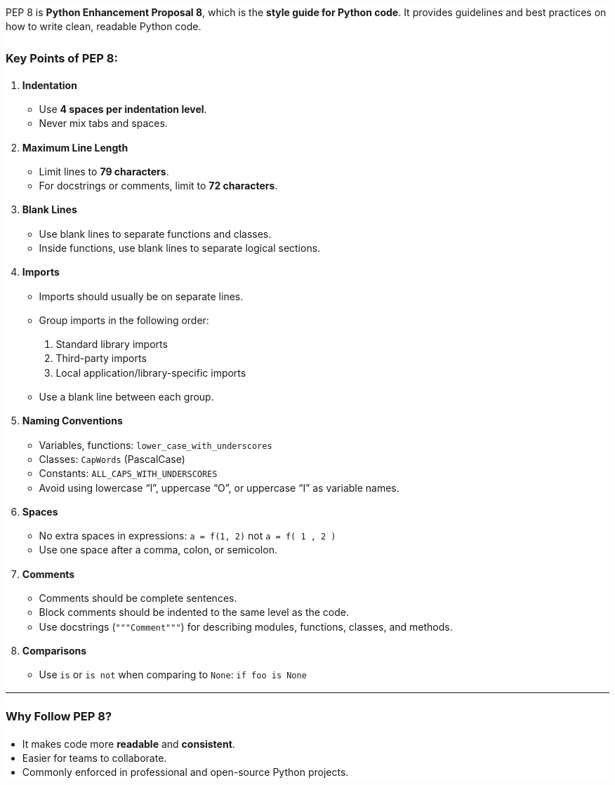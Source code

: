 PEP 8 is **Python Enhancement Proposal 8**, which is the **style guide for Python code**. It provides guidelines and best practices on how to write clean, readable Python code.

### Key Points of PEP 8:

1. **Indentation**

   * Use **4 spaces per indentation level**.
   * Never mix tabs and spaces.

2. **Maximum Line Length**

   * Limit lines to **79 characters**.
   * For docstrings or comments, limit to **72 characters**.

3. **Blank Lines**

   * Use blank lines to separate functions and classes.
   * Inside functions, use blank lines to separate logical sections.

4. **Imports**

   * Imports should usually be on separate lines.
   * Group imports in the following order:

     1. Standard library imports
     2. Third-party imports
     3. Local application/library-specific imports
   * Use a blank line between each group.

5. **Naming Conventions**

   * Variables, functions: `lower_case_with_underscores`
   * Classes: `CapWords` (PascalCase)
   * Constants: `ALL_CAPS_WITH_UNDERSCORES`
   * Avoid using lowercase “l”, uppercase “O”, or uppercase “I” as variable names.

6. **Spaces**

   * No extra spaces in expressions: `a = f(1, 2)` not `a = f( 1 , 2 )`
   * Use one space after a comma, colon, or semicolon.

7. **Comments**

   * Comments should be complete sentences.
   * Block comments should be indented to the same level as the code.
   * Use docstrings (`"""Comment"""`) for describing modules, functions, classes, and methods.

8. **Comparisons**

   * Use `is` or `is not` when comparing to `None`: `if foo is None`

---

### Why Follow PEP 8?

* It makes code more **readable** and **consistent**.
* Easier for teams to collaborate.
* Commonly enforced in professional and open-source Python projects.
